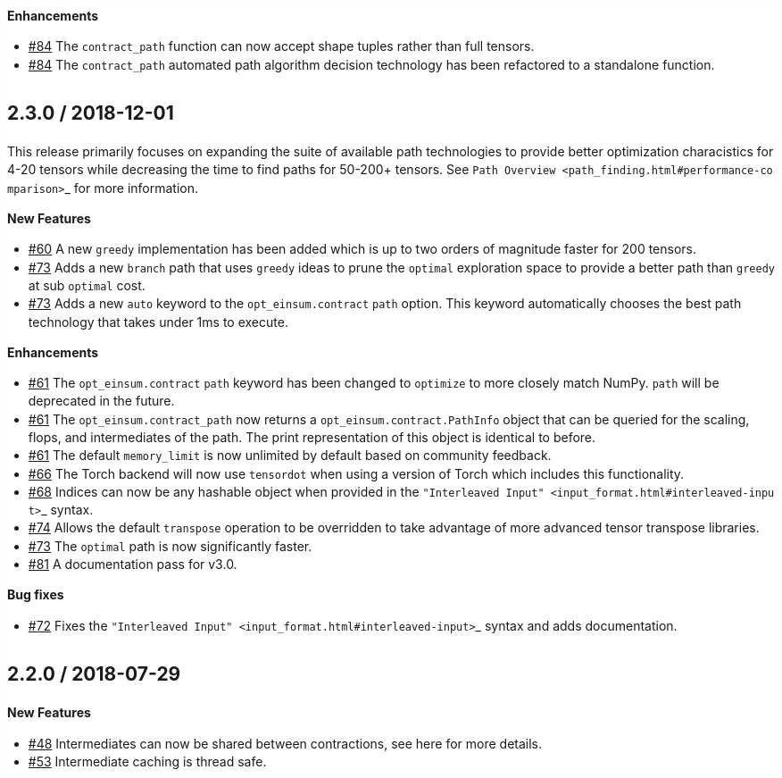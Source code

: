 **Enhancements**

- [\#84](https://github.com/dgasmith/opt_einsum/pull/84) The `contract_path` function can now accept shape tuples rather than full tensors.
- [\#84](https://github.com/dgasmith/opt_einsum/pull/84) The `contract_path` automated path algorithm decision technology has been refactored to a standalone function.


## 2.3.0 / 2018-12-01

This release primarily focuses on expanding the suite of available path
technologies to provide better optimization characistics for 4-20 tensors while
decreasing the time to find paths for 50-200+ tensors. See `Path Overview <path_finding.html#performance-comparison>`_ for more information.

**New Features**

- [\#60](https://github.com/dgasmith/opt_einsum/pull/60) A new `greedy` implementation has been added which is up to two orders of magnitude faster for 200 tensors.
- [\#73](https://github.com/dgasmith/opt_einsum/pull/73) Adds a new `branch` path that uses `greedy` ideas to prune the `optimal` exploration space to provide a better path than `greedy` at sub `optimal` cost.
- [\#73](https://github.com/dgasmith/opt_einsum/pull/73) Adds a new `auto` keyword to the `opt_einsum.contract` `path` option. This keyword automatically chooses the best path technology that takes under 1ms to execute.

**Enhancements**

- [\#61](https://github.com/dgasmith/opt_einsum/pull/61) The `opt_einsum.contract` `path` keyword has been changed to `optimize` to more closely match NumPy. `path` will be deprecated in the future.
- [\#61](https://github.com/dgasmith/opt_einsum/pull/61) The `opt_einsum.contract_path` now returns a `opt_einsum.contract.PathInfo` object that can be queried for the scaling, flops, and intermediates of the path. The print representation of this object is identical to before.
- [\#61](https://github.com/dgasmith/opt_einsum/pull/61) The default `memory_limit` is now unlimited by default based on community feedback.
- [\#66](https://github.com/dgasmith/opt_einsum/pull/66) The Torch backend will now use `tensordot` when using a version of Torch which includes this functionality.
- [\#68](https://github.com/dgasmith/opt_einsum/pull/68) Indices can now be any hashable object when provided in the `"Interleaved Input" <input_format.html#interleaved-input>`_ syntax.
- [\#74](https://github.com/dgasmith/opt_einsum/pull/74) Allows the default `transpose` operation to be overridden to take advantage of more advanced tensor transpose libraries.
- [\#73](https://github.com/dgasmith/opt_einsum/pull/73) The `optimal` path is now significantly faster.
- [\#81](https://github.com/dgasmith/opt_einsum/pull/81) A documentation pass for v3.0.

**Bug fixes**

- [\#72](https://github.com/dgasmith/opt_einsum/pull/72) Fixes the `"Interleaved Input" <input_format.html#interleaved-input>`_ syntax and adds documentation.

## 2.2.0 / 2018-07-29

**New Features**

- [\#48](https://github.com/dgasmith/opt_einsum/pull/48) Intermediates can now be shared between contractions, see here for more details.
- [\#53](https://github.com/dgasmith/opt_einsum/pull/53) Intermediate caching is thread safe.
